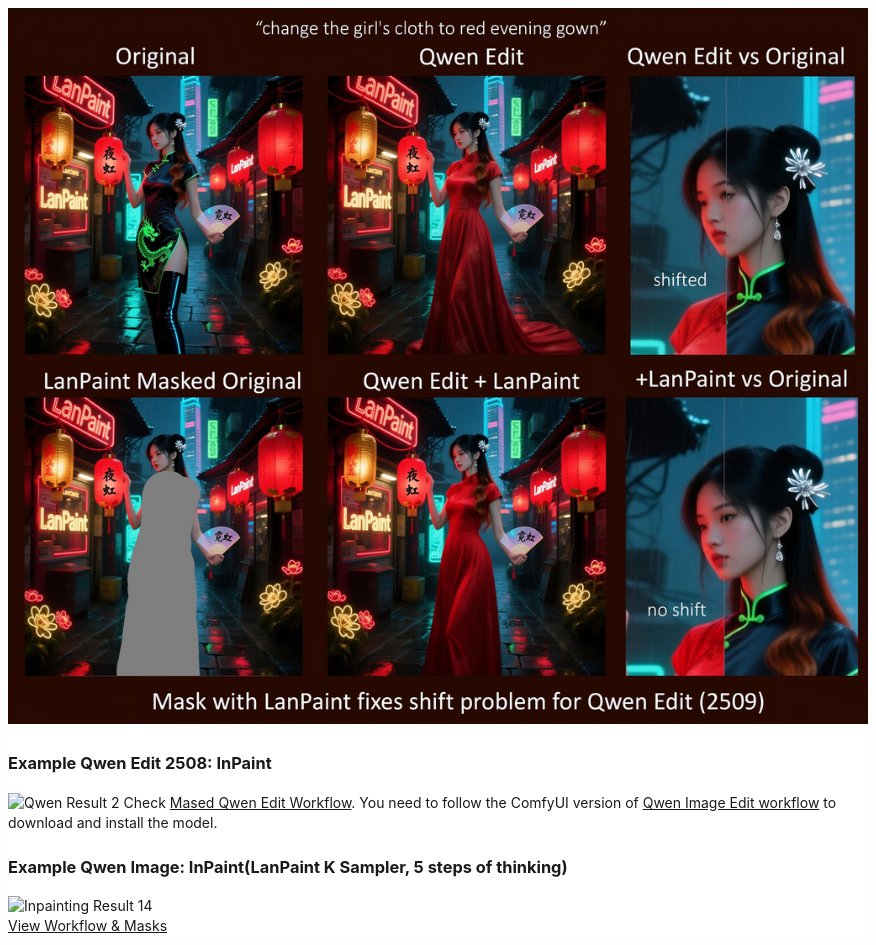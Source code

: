 ![Qwen Result 3](https://github.com/scraed/LanPaint/blob/master/examples/LanPaintQwen_04.jpg) 

### Example Qwen Edit 2508: InPaint
![Qwen Result 2](https://github.com/scraed/LanPaint/blob/master/examples/LanPaintQwen_03.jpg) 
Check [Mased Qwen Edit Workflow](https://github.com/scraed/LanPaint/tree/master/examples/Example_14). You need to follow the ComfyUI version of [Qwen Image Edit workflow](https://docs.comfy.org/tutorials/image/qwen/qwen-image-edit) to download and install the model.



### Example Qwen Image: InPaint(LanPaint K Sampler, 5 steps of thinking)

![Inpainting Result 14](https://github.com/scraed/LanPaint/blob/master/examples/InpaintChara_14.jpg)  
[View Workflow & Masks](https://github.com/scraed/LanPaint/tree/master/examples/Example_11)
